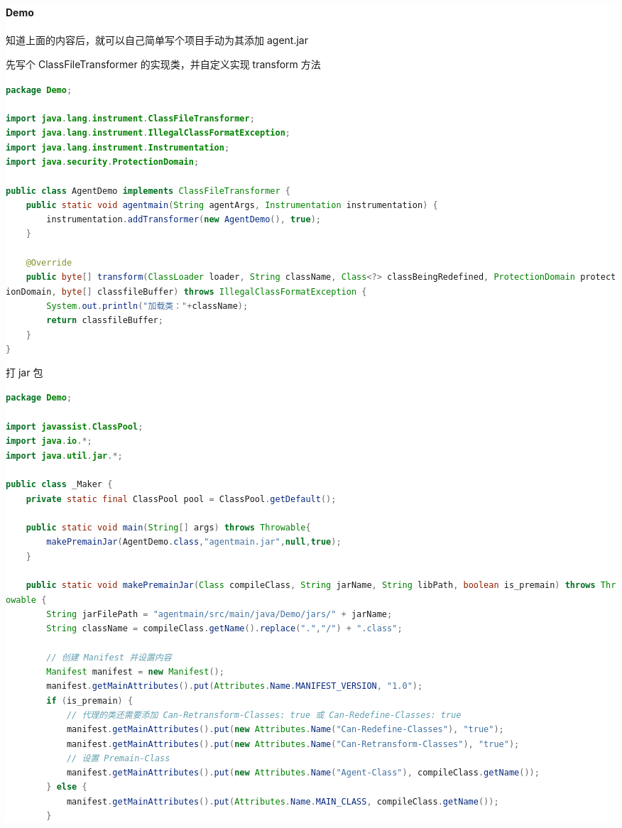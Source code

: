 

#### Demo

知道上面的内容后，就可以自己简单写个项目手动为其添加 agent.jar

先写个 ClassFileTransformer 的实现类，并自定义实现 transform  方法

```java
package Demo;

import java.lang.instrument.ClassFileTransformer;
import java.lang.instrument.IllegalClassFormatException;
import java.lang.instrument.Instrumentation;
import java.security.ProtectionDomain;

public class AgentDemo implements ClassFileTransformer {
    public static void agentmain(String agentArgs, Instrumentation instrumentation) {
        instrumentation.addTransformer(new AgentDemo(), true);
    }

    @Override
    public byte[] transform(ClassLoader loader, String className, Class<?> classBeingRedefined, ProtectionDomain protectionDomain, byte[] classfileBuffer) throws IllegalClassFormatException {
        System.out.println("加载类："+className);
        return classfileBuffer;
    }
}
```



打 jar 包

```java
package Demo;

import javassist.ClassPool;
import java.io.*;
import java.util.jar.*;

public class _Maker {
    private static final ClassPool pool = ClassPool.getDefault();

    public static void main(String[] args) throws Throwable{
        makePremainJar(AgentDemo.class,"agentmain.jar",null,true);
    }

    public static void makePremainJar(Class compileClass, String jarName, String libPath, boolean is_premain) throws Throwable {
        String jarFilePath = "agentmain/src/main/java/Demo/jars/" + jarName;
        String className = compileClass.getName().replace(".","/") + ".class";

        // 创建 Manifest 并设置内容
        Manifest manifest = new Manifest();
        manifest.getMainAttributes().put(Attributes.Name.MANIFEST_VERSION, "1.0");
        if (is_premain) {
            // 代理的类还需要添加 Can-Retransform-Classes: true 或 Can-Redefine-Classes: true
            manifest.getMainAttributes().put(new Attributes.Name("Can-Redefine-Classes"), "true");
            manifest.getMainAttributes().put(new Attributes.Name("Can-Retransform-Classes"), "true");
            // 设置 Premain-Class
            manifest.getMainAttributes().put(new Attributes.Name("Agent-Class"), compileClass.getName());
        } else {
            manifest.getMainAttributes().put(Attributes.Name.MAIN_CLASS, compileClass.getName());
        }

```